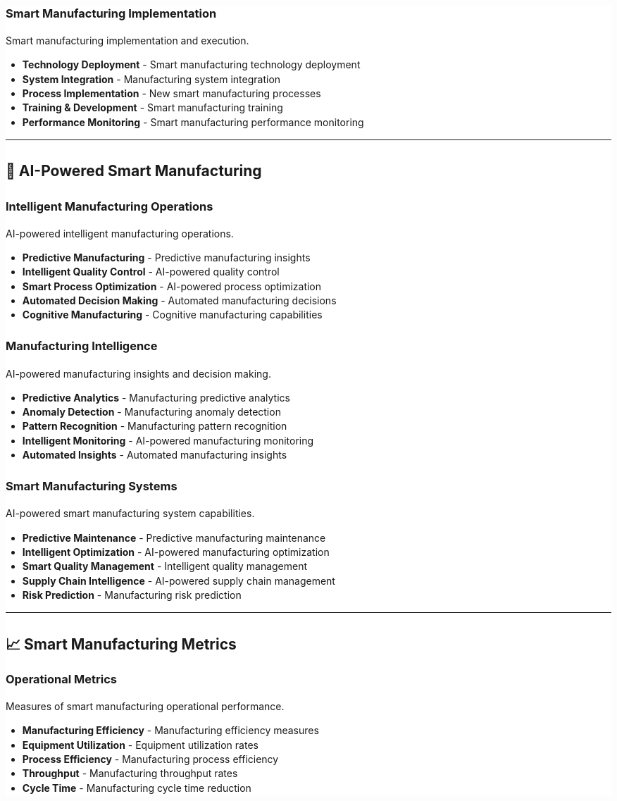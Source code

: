 ### **Smart Manufacturing Implementation**
Smart manufacturing implementation and execution.

- **Technology Deployment** - Smart manufacturing technology deployment
- **System Integration** - Manufacturing system integration
- **Process Implementation** - New smart manufacturing processes
- **Training & Development** - Smart manufacturing training
- **Performance Monitoring** - Smart manufacturing performance monitoring

---

## 🤖 **AI-Powered Smart Manufacturing**

### **Intelligent Manufacturing Operations**
AI-powered intelligent manufacturing operations.

- **Predictive Manufacturing** - Predictive manufacturing insights
- **Intelligent Quality Control** - AI-powered quality control
- **Smart Process Optimization** - AI-powered process optimization
- **Automated Decision Making** - Automated manufacturing decisions
- **Cognitive Manufacturing** - Cognitive manufacturing capabilities

### **Manufacturing Intelligence**
AI-powered manufacturing insights and decision making.

- **Predictive Analytics** - Manufacturing predictive analytics
- **Anomaly Detection** - Manufacturing anomaly detection
- **Pattern Recognition** - Manufacturing pattern recognition
- **Intelligent Monitoring** - AI-powered manufacturing monitoring
- **Automated Insights** - Automated manufacturing insights

### **Smart Manufacturing Systems**
AI-powered smart manufacturing system capabilities.

- **Predictive Maintenance** - Predictive manufacturing maintenance
- **Intelligent Optimization** - AI-powered manufacturing optimization
- **Smart Quality Management** - Intelligent quality management
- **Supply Chain Intelligence** - AI-powered supply chain management
- **Risk Prediction** - Manufacturing risk prediction

---

## 📈 **Smart Manufacturing Metrics**

### **Operational Metrics**
Measures of smart manufacturing operational performance.

- **Manufacturing Efficiency** - Manufacturing efficiency measures
- **Equipment Utilization** - Equipment utilization rates
- **Process Efficiency** - Manufacturing process efficiency
- **Throughput** - Manufacturing throughput rates
- **Cycle Time** - Manufacturing cycle time reduction
